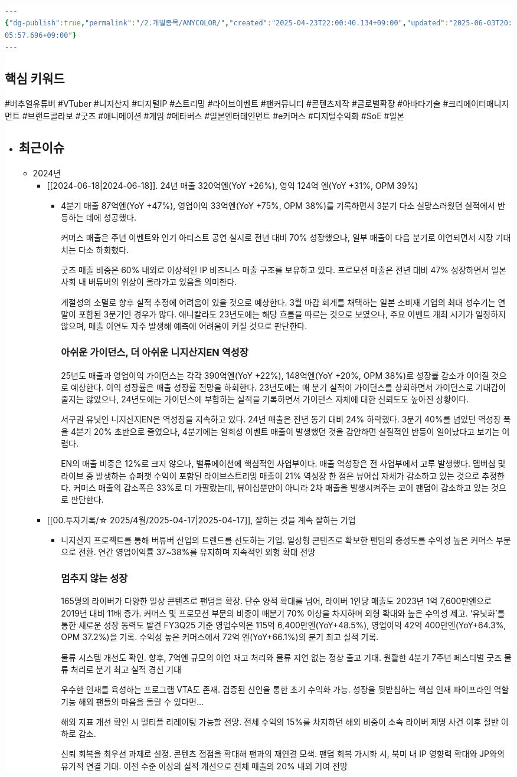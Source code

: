 ```yaml
---
{"dg-publish":true,"permalink":"/2.개별종목/ANYCOLOR/","created":"2025-04-23T22:00:40.134+09:00","updated":"2025-06-03T20:05:57.696+09:00"}
---
```


## 핵심 키워드

#버추얼유튜버 #VTuber #니지산지 #디지털IP #스트리밍 #라이브이벤트 #팬커뮤니티 #콘텐츠제작 #글로벌확장 #아바타기술 #크리에이터매니지먼트 #브랜드콜라보 #굿즈 #애니메이션 #게임 #메타버스 #일본엔터테인먼트 #e커머스 #디지털수익화 #SoE #일본



- ## 최근이슈
	- 2024년
		- [[2024-06-18\|2024-06-18]]. 24년 매출 320억엔(YoY +26%), 영익 124억 엔(YoY +31%, OPM 39%)
			- 4분기 매출 87억엔(YoY +47%), 영업이익 33억엔(YoY +75%, OPM 38%)를 기록하면서 3분기 다소 실망스러웠던 실적에서 반등하는 데에 성공했다. 
			  
			  커머스 매출은 주년 이벤트와 인기 아티스트 공연 실시로 전년 대비 70% 성장했으나, 일부 매출이 다음 분기로 이연되면서 시장 기대치는 다소 하회했다. 
			  
			  굿즈 매출 비중은 60% 내외로 이상적인 IP 비즈니스 매출 구조를 보유하고 있다. 프로모션 매출은 전년 대비 47% 성장하면서 일본 사회 내 버튜버의 위상이 올라가고 있음을 의미한다.
			  
			  계절성의 소멸로 향후 실적 추정에 어려움이 있을 것으로 예상한다. 3월 마감 회계를 채택하는 일본 소비재 기업의 최대 성수기는 연말이 포함된 3분기인 경우가 많다. 애니칼라도 23년도에는 해당 흐름을 따르는 것으로 보였으나, 주요 이벤트 개최 시기가 일정하지 않으며, 매출 이연도 자주 발생해 예측에 어려움이 커질 것으로 판단한다.
			  
			  ### 아쉬운 가이던스, 더 아쉬운 니지산지EN 역성장
			  
			  25년도 매출과 영업이익 가이던스는 각각 390억엔(YoY +22%), 148억엔(YoY +20%, OPM 38%)로 성장률 감소가 이어질 것으로 예상한다. 이익 성장률은 매출 성장률 전망을 하회한다. 23년도에는 매 분기 실적이 가이던스를 상회하면서 가이던스로 기대감이 줄지는 않았으나, 24년도에는 가이던스에 부합하는 실적을 기록하면서 가이던스 자체에 대한 신뢰도도 높아진 상황이다. 
			  
			  서구권 유닛인 니지산지EN은 역성장을 지속하고 있다. 24년 매출은 전년 동기 대비 24% 하락했다. 3분기 40%를 넘었던 역성장 폭을 4분기 20% 초반으로 줄였으나, 4분기에는 일회성 이벤트 매출이 발생했던 것을 감안하면 실질적인 반등이 일어났다고 보기는 어렵다. 
			  
			  EN의 매출 비중은 12%로 크지 않으나, 밸류에이션에 핵심적인 사업부이다. 매출 역성장은 전 사업부에서 고루 발생했다. 멤버십 및 라이브 중 발생하는 슈퍼챗 수익이 포함된 라이브스트리밍 매출이 21% 역성장 한 점은 뷰어십 자체가 감소하고 있는 것으로 추정한다. 커머스 매출의 감소폭은 33%로 더 가팔랐는데, 뷰어십뿐만이 아니라 2차 매출을 발생시켜주는 코어 팬덤이 감소하고 있는 것으로 판단한다.
		- [[00.투자기록/☆ 2025/4월/2025-04-17\|2025-04-17]], 잘하는 것을 계속 잘하는 기업
			- 니지산지 프로젝트를 통해 버튜버 산업의 트렌드를 선도하는 기업. 일상형 콘텐츠로 확보한 팬덤의 충성도를 수익성 높은 커머스 부문으로 전환. 연간 영업이익률 37~38%를 유지하며 지속적인 외형 확대 전망
			  
			  ### 멈추지 않는 성장
			  
			  165명의 라이버가 다양한 일상 콘텐츠로 팬덤을 확장. 단순 양적 확대를 넘어, 라이버 1인당 매출도 2023년 1억 7,600만엔으로 2019년 대비 11배 증가. 커머스 및 프로모션 부문의 비중이 매분기 70% 이상을 차지하며 외형 확대와 높은 수익성 제고. ‘유닛화’를 통한 새로운 성장 동력도 발견 FY3Q25 기준 영업수익은 115억 6,400만엔(YoY+48.5%), 영업이익 42억 400만엔(YoY+64.3%, OPM 37.2%)을 기록. 수익성 높은 커머스에서 72억 엔(YoY+66.1%)의 분기 최고 실적 기록. 
			  
			  물류 시스템 개선도 확인. 향후, 7억엔 규모의 이연 재고 처리와 물류 지연 없는 정상 출고 기대. 원활한 4분기 7주년 페스티벌 굿즈 물류 처리로 분기 최고 실적 경신 기대 
			  
			  우수한 인재를 육성하는 프로그램 VTA도 존재. 검증된 신인을 통한 초기 수익화 가능. 성장을 뒷받침하는 핵심 인재 파이프라인 역할 기능 해외 팬들의 마음을 돌릴 수 있다면...
			  
			  해외 지표 개선 확인 시 멀티플 리레이팅 가능할 전망. 전체 수익의 15%를 차지하던 해외 비중이 소속 라이버 제명 사건 이후 절반 이하로 감소. 
			  
			  신뢰 회복을 최우선 과제로 설정. 콘텐츠 접점을 확대해 팬과의 재연결 모색. 팬덤 회복 가시화 시, 북미 내 IP 영향력 확대와 JP와의 유기적 연결 기대. 이전 수준 이상의 실적 개선으로 전체 매출의 20% 내외 기여 전망
